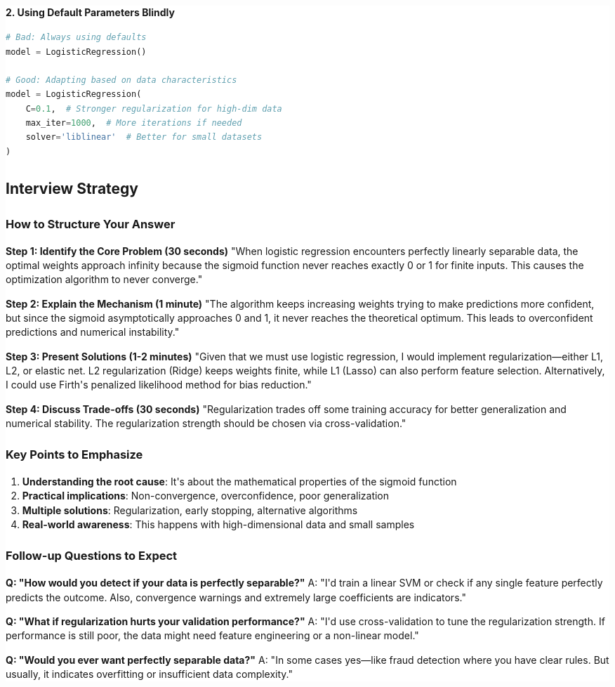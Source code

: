 **2. Using Default Parameters Blindly**
```python
# Bad: Always using defaults
model = LogisticRegression()

# Good: Adapting based on data characteristics
model = LogisticRegression(
    C=0.1,  # Stronger regularization for high-dim data
    max_iter=1000,  # More iterations if needed
    solver='liblinear'  # Better for small datasets
)
```

## Interview Strategy

### How to Structure Your Answer

**Step 1: Identify the Core Problem (30 seconds)**
"When logistic regression encounters perfectly linearly separable data, the optimal weights approach infinity because the sigmoid function never reaches exactly 0 or 1 for finite inputs. This causes the optimization algorithm to never converge."

**Step 2: Explain the Mechanism (1 minute)**
"The algorithm keeps increasing weights trying to make predictions more confident, but since the sigmoid asymptotically approaches 0 and 1, it never reaches the theoretical optimum. This leads to overconfident predictions and numerical instability."

**Step 3: Present Solutions (1-2 minutes)**
"Given that we must use logistic regression, I would implement regularization—either L1, L2, or elastic net. L2 regularization (Ridge) keeps weights finite, while L1 (Lasso) can also perform feature selection. Alternatively, I could use Firth's penalized likelihood method for bias reduction."

**Step 4: Discuss Trade-offs (30 seconds)**
"Regularization trades off some training accuracy for better generalization and numerical stability. The regularization strength should be chosen via cross-validation."

### Key Points to Emphasize

1. **Understanding the root cause**: It's about the mathematical properties of the sigmoid function
2. **Practical implications**: Non-convergence, overconfidence, poor generalization
3. **Multiple solutions**: Regularization, early stopping, alternative algorithms
4. **Real-world awareness**: This happens with high-dimensional data and small samples

### Follow-up Questions to Expect

**Q: "How would you detect if your data is perfectly separable?"**
A: "I'd train a linear SVM or check if any single feature perfectly predicts the outcome. Also, convergence warnings and extremely large coefficients are indicators."

**Q: "What if regularization hurts your validation performance?"**
A: "I'd use cross-validation to tune the regularization strength. If performance is still poor, the data might need feature engineering or a non-linear model."

**Q: "Would you ever want perfectly separable data?"**
A: "In some cases yes—like fraud detection where you have clear rules. But usually, it indicates overfitting or insufficient data complexity."
